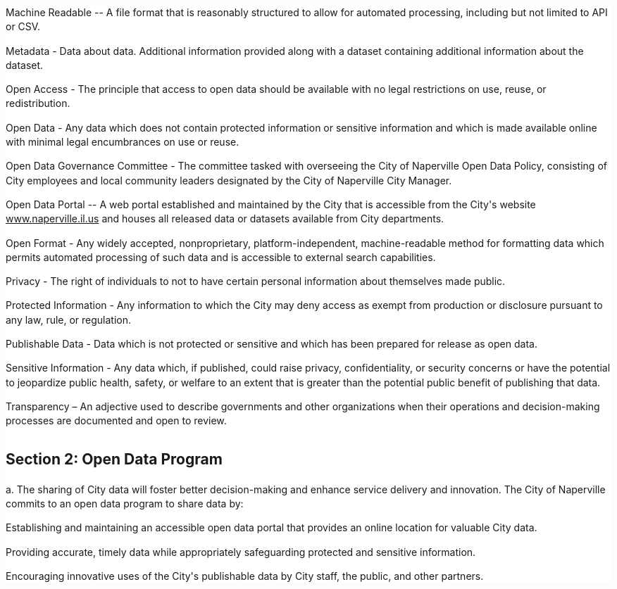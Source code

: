 Machine Readable -- A file format that is reasonably structured to allow for automated processing, including but not limited to API or CSV.

Metadata - Data about data. Additional information provided along with a dataset containing additional information about the dataset.

Open Access - The principle that access to open data should be available with no legal restrictions on use, reuse, or redistribution.

<span class="def-open">Open Data - Any data which does not contain protected information or sensitive information and which is made available online with minimal legal encumbrances on use or reuse.</span>

Open Data Governance Committee - The committee tasked with overseeing the City of Naperville Open Data Policy, consisting of City employees and local community leaders designated by the City of Naperville City Manager.

Open Data Portal -- A web portal established and maintained by the City that is accessible from the City's website www.naperville.il.us and houses all released data or datasets available from City departments.

Open Format - Any widely accepted, nonproprietary, platform-independent, machine-readable method for formatting data which permits automated processing of such data and is accessible to external search capabilities.

Privacy - The right of individuals to not to have certain personal information about themselves made public.

Protected Information - Any information to which the City may deny access as exempt from production or disclosure pursuant to any law, rule, or regulation.

<span class="def-public">Publishable Data - Data which is not protected or sensitive and which has been prepared for release as open data.</span>

Sensitive Information - Any data which, if published, could raise privacy, confidentiality, or security concerns or have the potential to jeopardize public health, safety, or welfare to an extent that is greater than the potential public benefit of publishing that data.

Transparency – An adjective used to describe governments and other organizations when their operations and decision-making processes are documented and open to review.

## Section 2: Open Data Program

a. The sharing of City data will foster better decision-making and enhance service delivery and innovation. <span class="g-sensitive-information"><span class="g-data-portals-and-websites"><span class="g-permanent-access">The City of Naperville commits to an open data program to share data by:</span></span></span>

<span class="g-data-portals-and-websites"><span class="g-permanent-access">Establishing and maintaining an accessible open data portal that provides an online location for valuable City data.</span></span>

<span class="g-sensitive-information">Providing accurate, timely data while appropriately safeguarding protected and sensitive information.</span>

<span class="g-partnerships">Encouraging innovative uses of the City's publishable data by City staff, the public, and other partners.</span>
